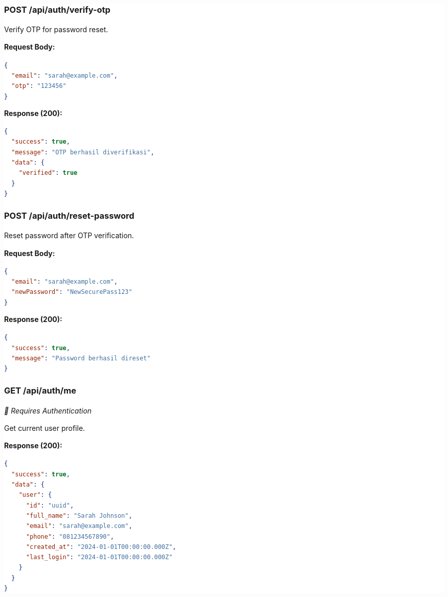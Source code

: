 ### POST /api/auth/verify-otp

Verify OTP for password reset.

**Request Body:**

```json
{
  "email": "sarah@example.com",
  "otp": "123456"
}
```

**Response (200):**

```json
{
  "success": true,
  "message": "OTP berhasil diverifikasi",
  "data": {
    "verified": true
  }
}
```

### POST /api/auth/reset-password

Reset password after OTP verification.

**Request Body:**

```json
{
  "email": "sarah@example.com",
  "newPassword": "NewSecurePass123"
}
```

**Response (200):**

```json
{
  "success": true,
  "message": "Password berhasil direset"
}
```

### GET /api/auth/me

_🔐 Requires Authentication_

Get current user profile.

**Response (200):**

```json
{
  "success": true,
  "data": {
    "user": {
      "id": "uuid",
      "full_name": "Sarah Johnson",
      "email": "sarah@example.com",
      "phone": "081234567890",
      "created_at": "2024-01-01T00:00:00.000Z",
      "last_login": "2024-01-01T00:00:00.000Z"
    }
  }
}
```
